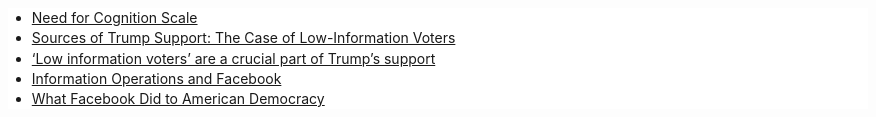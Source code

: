 - [Need for Cognition Scale](http://www.psy.ohio-state.edu/petty/documents/ncogscale.pdf)
- [Sources of Trump Support: The Case of Low-Information Voters](http://urban.hunter.cuny.edu/~schram/trumplowinformationvotersfinal.pdf)
- [‘Low information voters’ are a crucial part of Trump’s support](https://www.washingtonpost.com/news/monkey-cage/wp/2016/11/07/low-information-voters-are-a-crucial-part-of-trumps-support/)
- [Information Operations and Facebook](https://fbnewsroomus.files.wordpress.com/2017/04/facebook-and-information-operations-v1.pdf)
- [What Facebook Did to American Democracy](https://www.theatlantic.com/technology/archive/2017/10/what-facebook-did/542502/?single_page=true)
